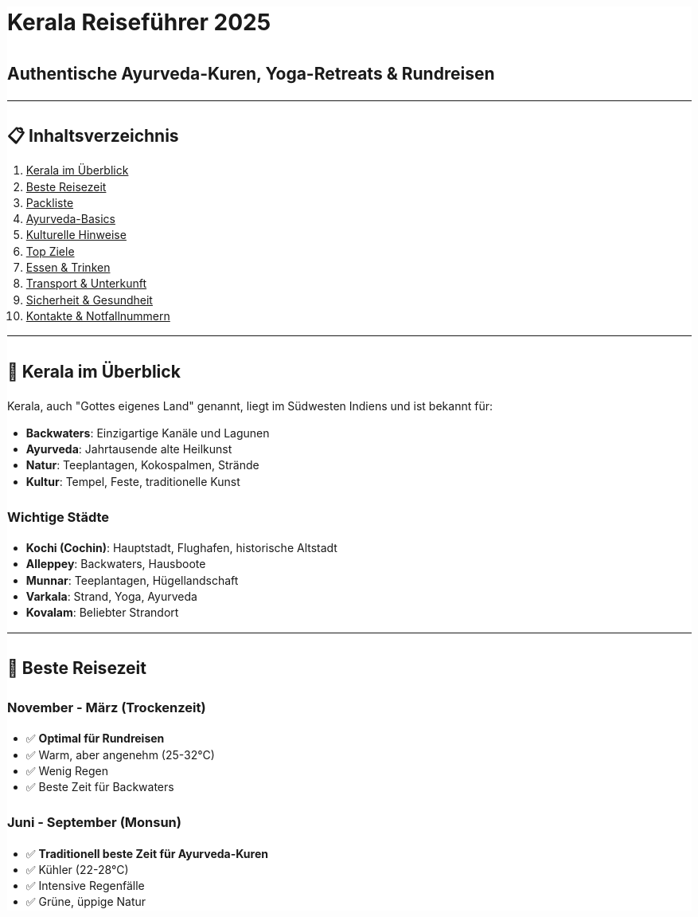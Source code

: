 # Kerala Reiseführer 2025
## Authentische Ayurveda-Kuren, Yoga-Retreats & Rundreisen

---

## 📋 Inhaltsverzeichnis
1. [Kerala im Überblick](#kerala-im-überblick)
2. [Beste Reisezeit](#beste-reisezeit)
3. [Packliste](#packliste)
4. [Ayurveda-Basics](#ayurveda-basics)
5. [Kulturelle Hinweise](#kulturelle-hinweise)
6. [Top Ziele](#top-ziele)
7. [Essen & Trinken](#essen--trinken)
8. [Transport & Unterkunft](#transport--unterkunft)
9. [Sicherheit & Gesundheit](#sicherheit--gesundheit)
10. [Kontakte & Notfallnummern](#kontakte--notfallnummern)

---

## 🌴 Kerala im Überblick

Kerala, auch "Gottes eigenes Land" genannt, liegt im Südwesten Indiens und ist bekannt für:
- **Backwaters**: Einzigartige Kanäle und Lagunen
- **Ayurveda**: Jahrtausende alte Heilkunst
- **Natur**: Teeplantagen, Kokospalmen, Strände
- **Kultur**: Tempel, Feste, traditionelle Kunst

### Wichtige Städte
- **Kochi (Cochin)**: Hauptstadt, Flughafen, historische Altstadt
- **Alleppey**: Backwaters, Hausboote
- **Munnar**: Teeplantagen, Hügellandschaft
- **Varkala**: Strand, Yoga, Ayurveda
- **Kovalam**: Beliebter Strandort

---

## 📅 Beste Reisezeit

### **November - März** (Trockenzeit)
- ✅ **Optimal für Rundreisen**
- ✅ Warm, aber angenehm (25-32°C)
- ✅ Wenig Regen
- ✅ Beste Zeit für Backwaters

### **Juni - September** (Monsun)
- ✅ **Traditionell beste Zeit für Ayurveda-Kuren**
- ✅ Kühler (22-28°C)
- ✅ Intensive Regenfälle
- ✅ Grüne, üppige Natur
